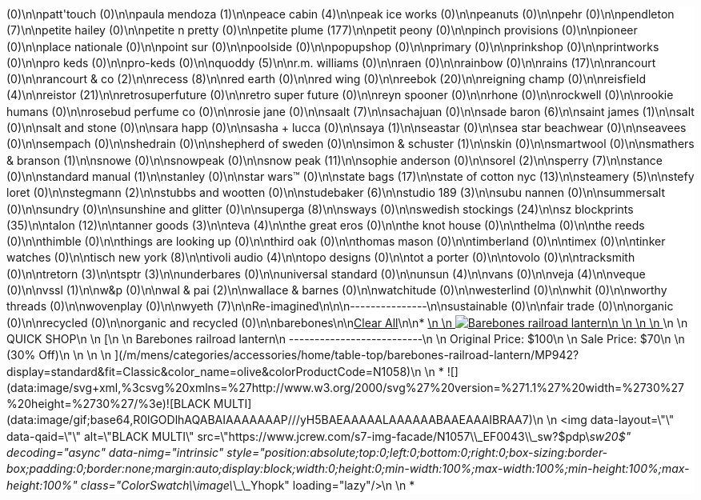 (0)\n\npatt'touch (0)\n\n[](/all/?brand=BAREBONES,PAULA%20MENDOZA&crawl=no)paula mendoza (1)\n\n[](/all/?brand=BAREBONES,PEACE%20CABIN&crawl=no)peace cabin (4)\n\npeak ice works (0)\n\npeanuts (0)\n\npehr (0)\n\n[](/all/?brand=BAREBONES,PENDLETON&crawl=no)pendleton (7)\n\npetite hailey (0)\n\npetite n pretty (0)\n\n[](/all/?brand=BAREBONES,PETITE%20PLUME&crawl=no)petite plume (177)\n\npetit peony (0)\n\npinch provisions (0)\n\npioneer (0)\n\nplace nationale (0)\n\npoint sur (0)\n\npoolside (0)\n\npopupshop (0)\n\nprimary (0)\n\nprinkshop (0)\n\nprintworks (0)\n\npro keds (0)\n\npro-keds (0)\n\n[](/all/?brand=BAREBONES,QUODDY&crawl=no)quoddy (5)\n\nr.m. williams (0)\n\nraen (0)\n\nrainbow (0)\n\n[](/all/?brand=BAREBONES,RAINS&crawl=no)rains (17)\n\nrancourt (0)\n\n[](/all/?brand=BAREBONES,RANCOURT%20%26%20CO&crawl=no)rancourt & co (2)\n\n[](/all/?brand=BAREBONES,RECESS&crawl=no)recess (8)\n\nred earth (0)\n\nred wing (0)\n\n[](/all/?brand=BAREBONES,REEBOK&crawl=no)reebok (20)\n\nreigning champ (0)\n\n[](/all/?brand=BAREBONES,REISFIELD&crawl=no)reisfield (4)\n\n[](/all/?brand=BAREBONES,REISTOR&crawl=no)reistor (21)\n\nretrosuperfuture (0)\n\nretro super future (0)\n\nreyn spooner (0)\n\nrhone (0)\n\nrockwell (0)\n\nrookie humans (0)\n\nrosebud perfume co (0)\n\nrosie jane (0)\n\n[](/all/?brand=BAREBONES,SAALT&crawl=no)saalt (7)\n\nsachajuan (0)\n\n[](/all/?brand=BAREBONES,SADE%20BARON&crawl=no)sade baron (6)\n\n[](/all/?brand=BAREBONES,SAINT%20JAMES&crawl=no)saint james (1)\n\nsalt (0)\n\nsalt and stone (0)\n\nsara happ (0)\n\nsasha + lucca (0)\n\n[](/all/?brand=BAREBONES,SAYA&crawl=no)saya (1)\n\nseastar (0)\n\nsea star beachwear (0)\n\nseavees (0)\n\nsempach (0)\n\nshedrain (0)\n\nshepherd of sweden (0)\n\n[](/all/?brand=BAREBONES,SIMON%20%26%20SCHUSTER&crawl=no)simon & schuster (1)\n\nskin (0)\n\nsmartwool (0)\n\n[](/all/?brand=BAREBONES,SMATHERS%20%26%20BRANSON&crawl=no)smathers & branson (1)\n\nsnowe (0)\n\nsnowpeak (0)\n\n[](/all/?brand=BAREBONES,SNOW%20PEAK&crawl=no)snow peak (11)\n\nsophie anderson (0)\n\n[](/all/?brand=BAREBONES,SOREL&crawl=no)sorel (2)\n\n[](/all/?brand=BAREBONES,SPERRY&crawl=no)sperry (7)\n\nstance (0)\n\n[](/all/?brand=BAREBONES,STANDARD%20MANUAL&crawl=no)standard manual (1)\n\nstanley (0)\n\nstar wars™ (0)\n\n[](/all/?brand=BAREBONES,STATE%20BAGS&crawl=no)state bags (17)\n\n[](/all/?brand=BAREBONES,STATE%20OF%20COTTON%20NYC&crawl=no)state of cotton nyc (13)\n\n[](/all/?brand=BAREBONES,STEAMERY&crawl=no)steamery (5)\n\nstefy loret (0)\n\n[](/all/?brand=BAREBONES,STEGMANN&crawl=no)stegmann (2)\n\nstubbs and wootten (0)\n\n[](/all/?brand=BAREBONES,STUDEBAKER&crawl=no)studebaker (6)\n\n[](/all/?brand=BAREBONES,STUDIO%20189&crawl=no)studio 189 (3)\n\nsubu nannen (0)\n\nsummersalt (0)\n\nsundry (0)\n\nsunshine and glitter (0)\n\n[](/all/?brand=BAREBONES,SUPERGA&crawl=no)superga (8)\n\nsways (0)\n\n[](/all/?brand=BAREBONES,SWEDISH%20STOCKINGS&crawl=no)swedish stockings (24)\n\n[](/all/?brand=BAREBONES,SZ%20BLOCKPRINTS&crawl=no)sz blockprints (35)\n\n[](/all/?brand=BAREBONES,TALON&crawl=no)talon (12)\n\n[](/all/?brand=BAREBONES,TANNER%20GOODS&crawl=no)tanner goods (3)\n\n[](/all/?brand=BAREBONES,TEVA&crawl=no)teva (4)\n\nthe great eros (0)\n\nthe knot house (0)\n\nthelma (0)\n\nthe reeds (0)\n\nthimble (0)\n\nthings are looking up (0)\n\nthird oak (0)\n\nthomas mason (0)\n\ntimberland (0)\n\ntimex (0)\n\ntinker watches (0)\n\n[](/all/?brand=BAREBONES,TISCH%20NEW%20YORK&crawl=no)tisch new york (8)\n\n[](/all/?brand=BAREBONES,TIVOLI%20AUDIO&crawl=no)tivoli audio (4)\n\ntopo designs (0)\n\ntot a porter (0)\n\ntovolo (0)\n\ntracksmith (0)\n\n[](/all/?brand=BAREBONES,TRETORN&crawl=no)tretorn (3)\n\n[](/all/?brand=BAREBONES,TSPTR&crawl=no)tsptr (3)\n\nunderbares (0)\n\nuniversal standard (0)\n\n[](/all/?brand=BAREBONES,UNSUN&crawl=no)unsun (4)\n\nvans (0)\n\n[](/all/?brand=BAREBONES,VEJA&crawl=no)veja (4)\n\nveque (0)\n\n[](/all/?brand=BAREBONES,VSSL&crawl=no)vssl (1)\n\nw&p (0)\n\n[](/all/?brand=BAREBONES,WAL%20%26%20PAI&crawl=no)wal & pai (2)\n\nwallace & barnes (0)\n\nwatchitude (0)\n\nwesterlind (0)\n\nwhit (0)\n\nworthy threads (0)\n\nwovenplay (0)\n\n[](/all/?brand=BAREBONES,WYETH&crawl=no)wyeth (7)\n\nRe-imagined\n\n\n---------------\n\nsustainable (0)\n\nfair trade (0)\n\norganic (0)\n\nrecycled (0)\n\norganic and recycled (0)\n\nbarebones[](/all/?crawl=no)\n\n[Clear All](/all/?crawl=no)\n\n*   [\n    \n    ![ Barebones railroad lantern](https://www.jcrew.com/s7-img-facade/N1058_BR5415?hei=640&crop=0,0,512,0)\n    \n    \n    \n    ](/m/mens/categories/accessories/home/table-top/barebones-railroad-lantern/MP942?display=standard&fit=Classic&color_name=olive&colorProductCode=N1058)\n    \n    QUICK SHOP\n    \n    [\n    \n    Barebones railroad lantern\n    --------------------------\n    \n    Original Price: $100\n    \n    Sale Price: $70\n    \n    (30% Off)\n    \n    \n    \n    ](/m/mens/categories/accessories/home/table-top/barebones-railroad-lantern/MP942?display=standard&fit=Classic&color_name=olive&colorProductCode=N1058)\n    \n    *   ![](data:image/svg+xml,%3csvg%20xmlns=%27http://www.w3.org/2000/svg%27%20version=%271.1%27%20width=%2730%27%20height=%2730%27/%3e)![BLACK MULTI](data:image/gif;base64,R0lGODlhAQABAIAAAAAAAP///yH5BAEAAAAALAAAAAABAAEAAAIBRAA7)\n        \n        <img data-layout=\"\" data-qaid=\"\" alt=\"BLACK MULTI\" src=\"https://www.jcrew.com/s7-img-facade/N1057\\_EF0043\\_sw?$pdp\\_sw20$\" decoding=\"async\" data-nimg=\"intrinsic\" style=\"position:absolute;top:0;left:0;bottom:0;right:0;box-sizing:border-box;padding:0;border:none;margin:auto;display:block;width:0;height:0;min-width:100%;max-width:100%;min-height:100%;max-height:100%\" class=\"ColorSwatch\\_\\_image\\_\\_\\_Yhopk\" loading=\"lazy\"/>\n        \n    *